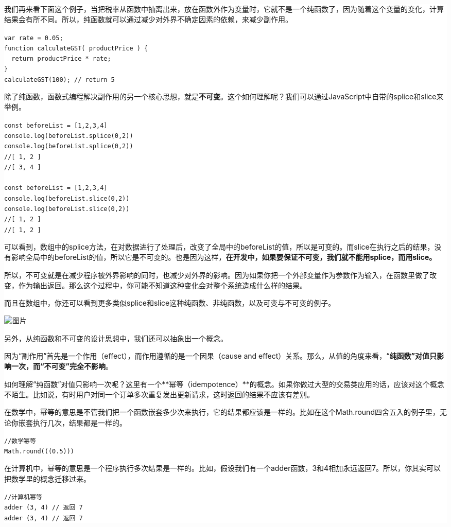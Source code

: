 我们再来看下面这个例子，当把税率从函数中抽离出来，放在函数外作为变量时，它就不是一个纯函数了，因为随着这个变量的变化，计算结果会有所不同。所以，纯函数就可以通过减少对外界不确定因素的依赖，来减少副作用。

```
var rate = 0.05;
function calculateGST( productPrice ) {
  return productPrice * rate;
}
calculateGST(100); // return 5

```

除了纯函数，函数式编程解决副作用的另一个核心思想，就是**不可变**。这个如何理解呢？我们可以通过JavaScript中自带的splice和slice来举例。

```
const beforeList = [1,2,3,4]
console.log(beforeList.splice(0,2))
console.log(beforeList.splice(0,2))
//[ 1, 2 ]
//[ 3, 4 ]

const beforeList = [1,2,3,4]
console.log(beforeList.slice(0,2))
console.log(beforeList.slice(0,2))
//[ 1, 2 ]
//[ 1, 2 ]

```

可以看到，数组中的splice方法，在对数据进行了处理后，改变了全局中的beforeList的值，所以是可变的。而slice在执行之后的结果，没有影响全局中的beforeList的值，所以它是不可变的。也是因为这样，**在开发中，如果要保证不可变，我们就不能用splice，而用slice。**

所以，不可变就是在减少程序被外界影响的同时，也减少对外界的影响。因为如果你把一个外部变量作为参数作为输入，在函数里做了改变，作为输出返回。那么这个过程中，你可能不知道这种变化会对整个系统造成什么样的结果。

而且在数组中，你还可以看到更多类似splice和slice这种纯函数、非纯函数，以及可变与不可变的例子。

![图片](assets/3609eaee8ced4fcbb749b6c162bba283.jpg)

另外，从纯函数和不可变的设计思想中，我们还可以抽象出一个概念。

因为“副作用”首先是一个作用（effect），而作用遵循的是一个因果（cause and effect）关系。那么，从值的角度来看，“**纯函数”对值只影响一次，而“不可变”完全不影响**。

如何理解“纯函数”对值只影响一次呢？这里有一个**幂等（idempotence）**的概念。如果你做过大型的交易类应用的话，应该对这个概念不陌生。比如说，有时用户对同一个订单多次重复发出更新请求，这时返回的结果不应该有差别。

在数学中，幂等的意思是不管我们把一个函数嵌套多少次来执行，它的结果都应该是一样的。比如在这个Math.round四舍五入的例子里，无论你嵌套执行几次，结果都是一样的。

```
//数学幂等
Math.round(((0.5)))

```

在计算机中，幂等的意思是一个程序执行多次结果是一样的。比如，假设我们有一个adder函数，3和4相加永远返回7。所以，你其实可以把数学里的概念迁移过来。

```
//计算机幂等
adder (3, 4) // 返回 7
adder (3, 4) // 返回 7

```
